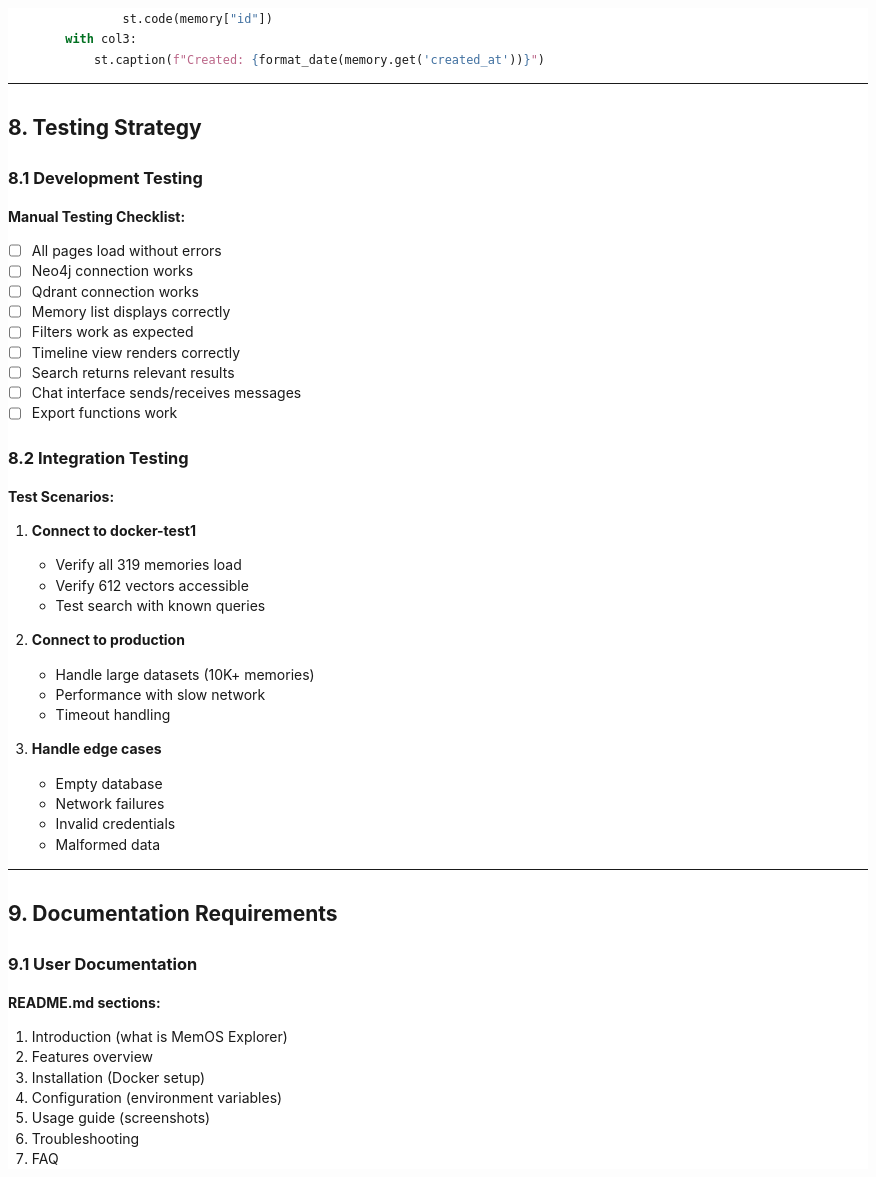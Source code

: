 ```python
                st.code(memory["id"])
        with col3:
            st.caption(f"Created: {format_date(memory.get('created_at'))}")
```

---

## 8. Testing Strategy

### 8.1 Development Testing

**Manual Testing Checklist:**
- [ ] All pages load without errors
- [ ] Neo4j connection works
- [ ] Qdrant connection works
- [ ] Memory list displays correctly
- [ ] Filters work as expected
- [ ] Timeline view renders correctly
- [ ] Search returns relevant results
- [ ] Chat interface sends/receives messages
- [ ] Export functions work

### 8.2 Integration Testing

**Test Scenarios:**
1. **Connect to docker-test1**
   - Verify all 319 memories load
   - Verify 612 vectors accessible
   - Test search with known queries

2. **Connect to production**
   - Handle large datasets (10K+ memories)
   - Performance with slow network
   - Timeout handling

3. **Handle edge cases**
   - Empty database
   - Network failures
   - Invalid credentials
   - Malformed data

---

## 9. Documentation Requirements

### 9.1 User Documentation

**README.md sections:**
1. Introduction (what is MemOS Explorer)
2. Features overview
3. Installation (Docker setup)
4. Configuration (environment variables)
5. Usage guide (screenshots)
6. Troubleshooting
7. FAQ
